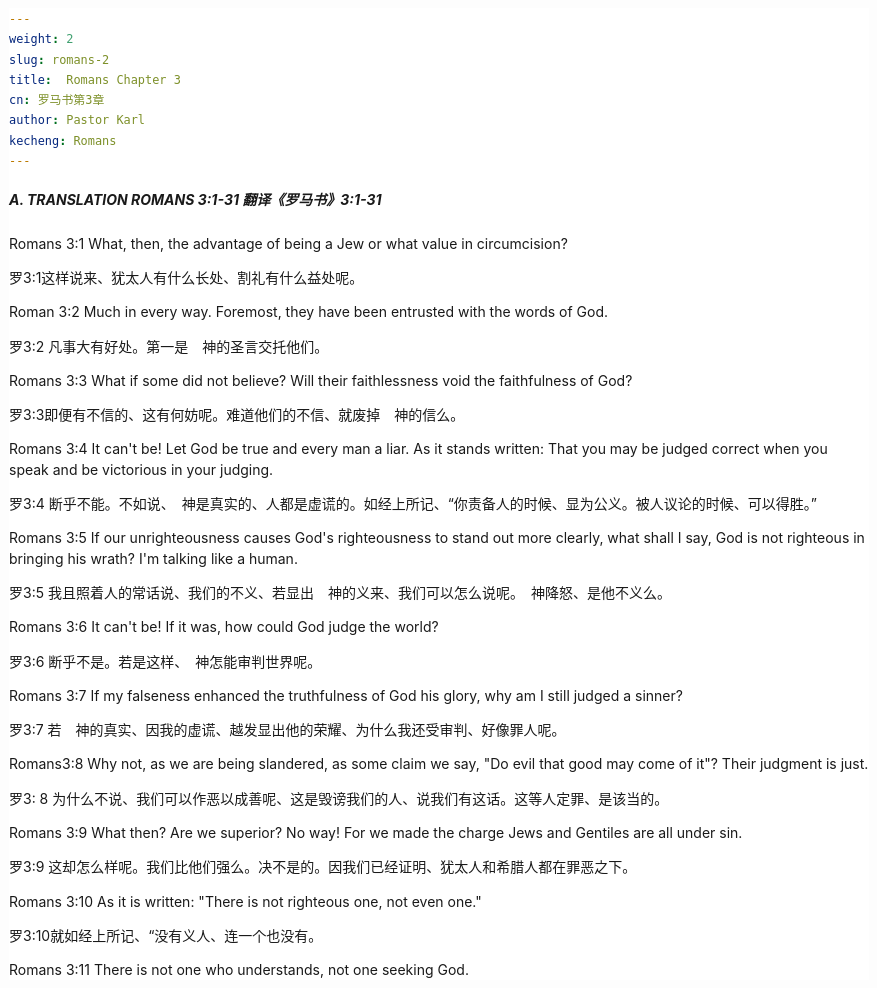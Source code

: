 ```yaml
---
weight: 2
slug: romans-2
title:  Romans Chapter 3 
cn: 罗马书第3章
author: Pastor Karl
kecheng: Romans
---
```



##### A. TRANSLATION ROMANS 3:1-31 翻译《罗马书》3:1-31

Romans 3:1 What, then, the advantage of being a Jew or what value in circumcision?

罗3:1这样说来、犹太人有什么长处、割礼有什么益处呢。

Roman 3:2 Much in every way. Foremost, they have been entrusted with the words of God.

罗3:2 凡事大有好处。第一是　神的圣言交托他们。

Romans 3:3 What if some did not believe? Will their faithlessness void the faithfulness of God?

罗3:3即便有不信的、这有何妨呢。难道他们的不信、就废掉　神的信么。

Romans 3:4  It can't be! Let God be true and every man a liar. As it stands written: That you may be judged correct when you speak and be victorious in your judging.

罗3:4 断乎不能。不如说、　神是真实的、人都是虚谎的。如经上所记、“你责备人的时候、显为公义。被人议论的时候、可以得胜。”

Romans 3:5 If our unrighteousness causes God's righteousness to stand out more clearly, what shall I say, God is not righteous in bringing his wrath? I'm talking like a human.

罗3:5 我且照着人的常话说、我们的不义、若显出　神的义来、我们可以怎么说呢。　神降怒、是他不义么。

Romans 3:6 It can't be! If it was, how could God judge the world?

罗3:6 断乎不是。若是这样、　神怎能审判世界呢。

Romans 3:7 If my falseness enhanced the truthfulness of God his glory, why am I still judged a sinner?

罗3:7 若　神的真实、因我的虚谎、越发显出他的荣耀、为什么我还受审判、好像罪人呢。

Romans3:8 Why not, as we are being slandered, as some claim we say, "Do evil that good may come of it"? Their judgment is just.

罗3: 8 为什么不说、我们可以作恶以成善呢、这是毁谤我们的人、说我们有这话。这等人定罪、是该当的。

Romans 3:9 What then? Are we superior? No way! For we made the charge Jews and Gentiles are all under sin.

罗3:9 这却怎么样呢。我们比他们强么。决不是的。因我们已经证明、犹太人和希腊人都在罪恶之下。

Romans 3:10 As it is written: "There is not righteous one, not even one."

罗3:10就如经上所记、“没有义人、连一个也没有。

Romans 3:11 There is not one who understands, not one seeking God.
